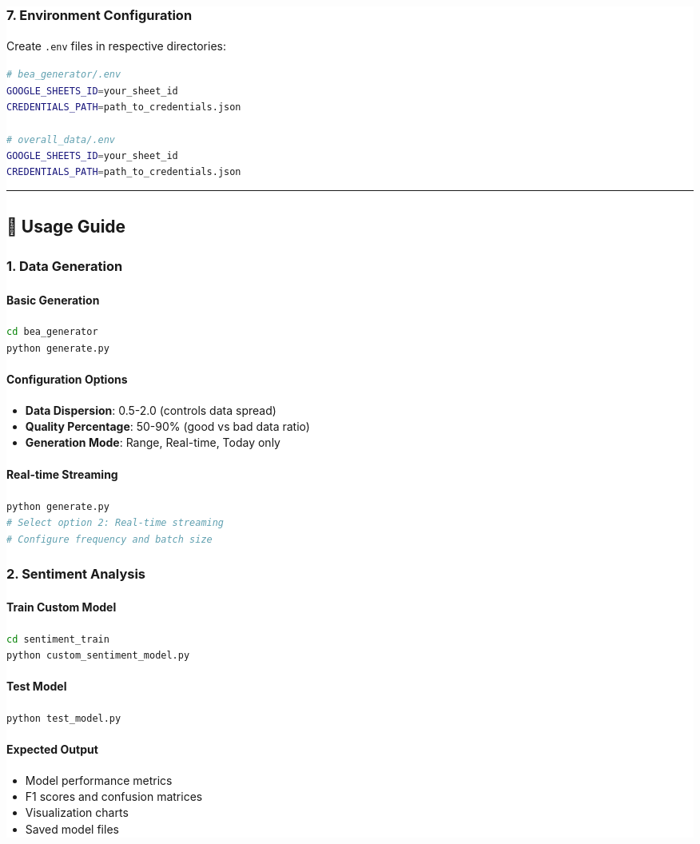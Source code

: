 ### **7. Environment Configuration**
Create `.env` files in respective directories:

```bash
# bea_generator/.env
GOOGLE_SHEETS_ID=your_sheet_id
CREDENTIALS_PATH=path_to_credentials.json

# overall_data/.env
GOOGLE_SHEETS_ID=your_sheet_id
CREDENTIALS_PATH=path_to_credentials.json
```

---

## 🚀 Usage Guide

### **1. Data Generation**

#### **Basic Generation**
```bash
cd bea_generator
python generate.py
```

#### **Configuration Options**
- **Data Dispersion**: 0.5-2.0 (controls data spread)
- **Quality Percentage**: 50-90% (good vs bad data ratio)
- **Generation Mode**: Range, Real-time, Today only

#### **Real-time Streaming**
```bash
python generate.py
# Select option 2: Real-time streaming
# Configure frequency and batch size
```

### **2. Sentiment Analysis**

#### **Train Custom Model**
```bash
cd sentiment_train
python custom_sentiment_model.py
```

#### **Test Model**
```bash
python test_model.py
```

#### **Expected Output**
- Model performance metrics
- F1 scores and confusion matrices
- Visualization charts
- Saved model files
